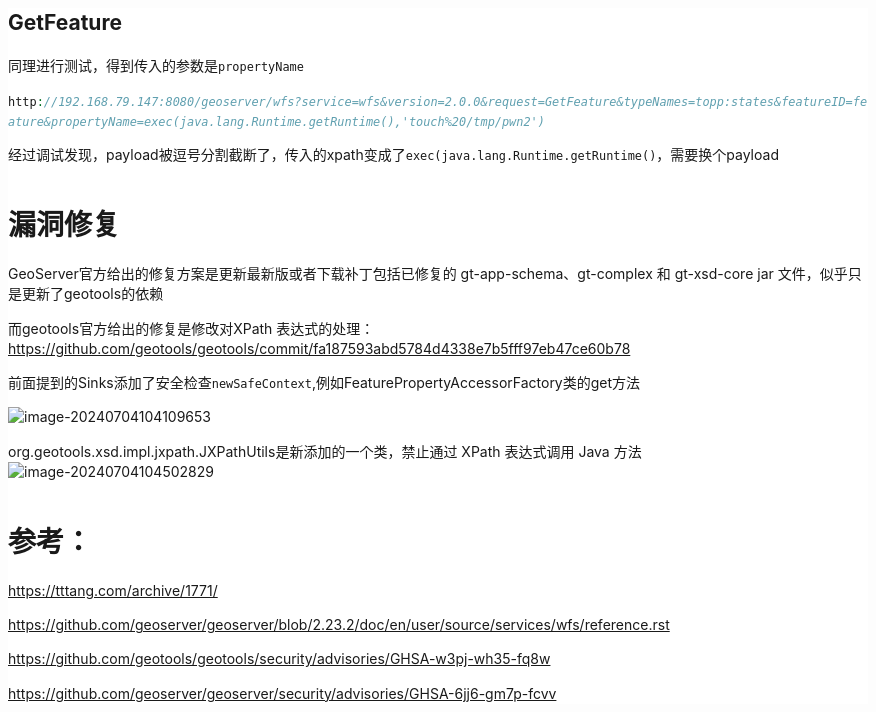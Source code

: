 GetFeature
----------

同理进行测试，得到传入的参数是`propertyName`

```php
http://192.168.79.147:8080/geoserver/wfs?service=wfs&version=2.0.0&request=GetFeature&typeNames=topp:states&featureID=feature&propertyName=exec(java.lang.Runtime.getRuntime(),'touch%20/tmp/pwn2')
```

经过调试发现，payload被逗号分割截断了，传入的xpath变成了`exec(java.lang.Runtime.getRuntime()`，需要换个payload

漏洞修复
====

GeoServer官方给出的修复方案是更新最新版或者下载补丁包括已修复的 gt-app-schema、gt-complex 和 gt-xsd-core jar 文件，似乎只是更新了geotools的依赖

而geotools官方给出的修复是修改对XPath 表达式的处理：<https://github.com/geotools/geotools/commit/fa187593abd5784d4338e7b5fff97eb47ce60b78>

前面提到的Sinks添加了安全检查`newSafeContext`,例如FeaturePropertyAccessorFactory类的get方法

![image-20240704104109653](https://shs3.b.qianxin.com/attack_forum/2024/07/attach-49f35291f8ce7e97127d119600842e97c2c99dc5.png)

org.geotools.xsd.impl.jxpath.JXPathUtils是新添加的一个类，禁止通过 XPath 表达式调用 Java 方法  
![image-20240704104502829](https://shs3.b.qianxin.com/attack_forum/2024/07/attach-155eefa763079c9efc7431de29989fce00dd3a02.png)

参考：
===

<https://tttang.com/archive/1771/>

<https://github.com/geoserver/geoserver/blob/2.23.2/doc/en/user/source/services/wfs/reference.rst>

<https://github.com/geotools/geotools/security/advisories/GHSA-w3pj-wh35-fq8w>

<https://github.com/geoserver/geoserver/security/advisories/GHSA-6jj6-gm7p-fcvv>